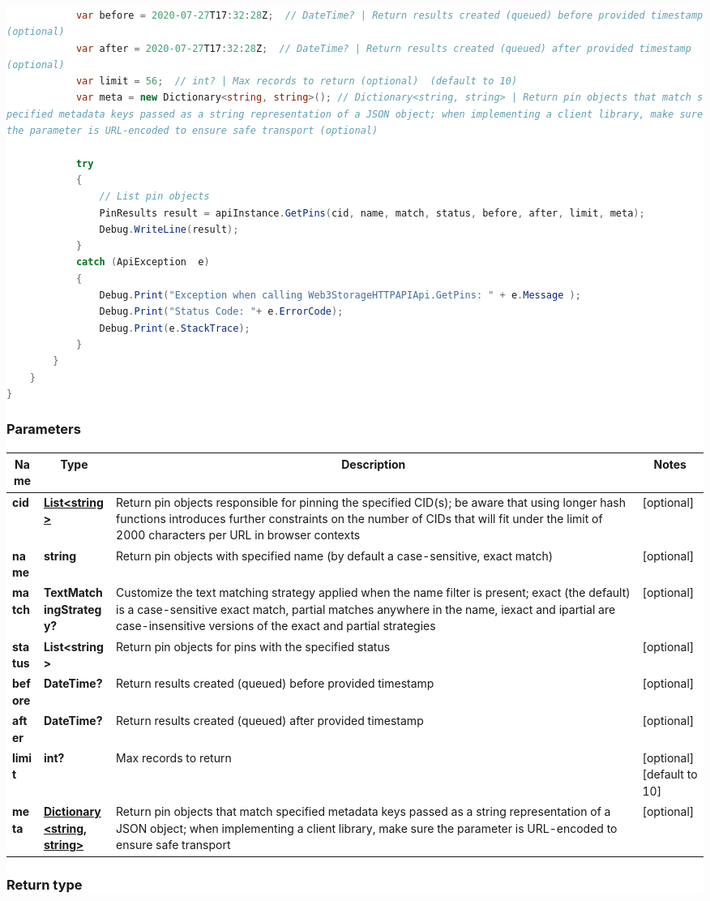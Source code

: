 ```csharp
            var before = 2020-07-27T17:32:28Z;  // DateTime? | Return results created (queued) before provided timestamp (optional) 
            var after = 2020-07-27T17:32:28Z;  // DateTime? | Return results created (queued) after provided timestamp (optional) 
            var limit = 56;  // int? | Max records to return (optional)  (default to 10)
            var meta = new Dictionary<string, string>(); // Dictionary<string, string> | Return pin objects that match specified metadata keys passed as a string representation of a JSON object; when implementing a client library, make sure the parameter is URL-encoded to ensure safe transport (optional) 

            try
            {
                // List pin objects
                PinResults result = apiInstance.GetPins(cid, name, match, status, before, after, limit, meta);
                Debug.WriteLine(result);
            }
            catch (ApiException  e)
            {
                Debug.Print("Exception when calling Web3StorageHTTPAPIApi.GetPins: " + e.Message );
                Debug.Print("Status Code: "+ e.ErrorCode);
                Debug.Print(e.StackTrace);
            }
        }
    }
}
```

### Parameters

Name | Type | Description  | Notes
------------- | ------------- | ------------- | -------------
 **cid** | [**List&lt;string&gt;**](string.md)| Return pin objects responsible for pinning the specified CID(s); be aware that using longer hash functions introduces further constraints on the number of CIDs that will fit under the limit of 2000 characters per URL  in browser contexts | [optional] 
 **name** | **string**| Return pin objects with specified name (by default a case-sensitive, exact match) | [optional] 
 **match** | **TextMatchingStrategy?**| Customize the text matching strategy applied when the name filter is present; exact (the default) is a case-sensitive exact match, partial matches anywhere in the name, iexact and ipartial are case-insensitive versions of the exact and partial strategies | [optional] 
 **status** | **List&lt;string&gt;**| Return pin objects for pins with the specified status | [optional] 
 **before** | **DateTime?**| Return results created (queued) before provided timestamp | [optional] 
 **after** | **DateTime?**| Return results created (queued) after provided timestamp | [optional] 
 **limit** | **int?**| Max records to return | [optional] [default to 10]
 **meta** | [**Dictionary&lt;string, string&gt;**](string.md)| Return pin objects that match specified metadata keys passed as a string representation of a JSON object; when implementing a client library, make sure the parameter is URL-encoded to ensure safe transport | [optional] 

### Return type
